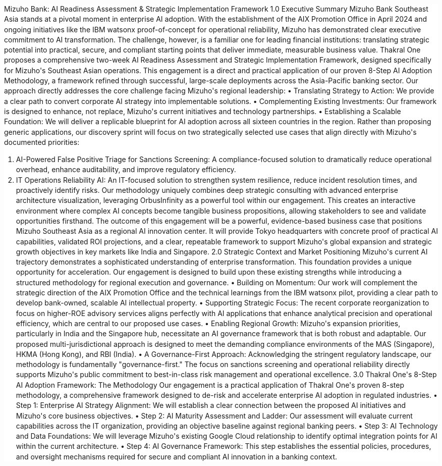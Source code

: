 Mizuho Bank: AI Readiness Assessment & Strategic Implementation Framework
1.0 Executive Summary
Mizuho Bank Southeast Asia stands at a pivotal moment in enterprise AI adoption. With the establishment of the AIX Promotion Office in April 2024 and ongoing initiatives like the IBM watsonx proof-of-concept for operational reliability, Mizuho has demonstrated clear executive commitment to AI transformation. The challenge, however, is a familiar one for leading financial institutions: translating strategic potential into practical, secure, and compliant starting points that deliver immediate, measurable business value.
Thakral One proposes a comprehensive two-week AI Readiness Assessment and Strategic Implementation Framework, designed specifically for Mizuho's Southeast Asian operations. This engagement is a direct and practical application of our proven 8-Step AI Adoption Methodology, a framework refined through successful, large-scale deployments across the Asia-Pacific banking sector.
Our approach directly addresses the core challenge facing Mizuho's regional leadership:
•	Translating Strategy to Action: We provide a clear path to convert corporate AI strategy into implementable solutions.
•	Complementing Existing Investments: Our framework is designed to enhance, not replace, Mizuho's current initiatives and technology partnerships.
•	Establishing a Scalable Foundation: We will deliver a replicable blueprint for AI adoption across all sixteen countries in the region.
Rather than proposing generic applications, our discovery sprint will focus on two strategically selected use cases that align directly with Mizuho's documented priorities:
1.	AI-Powered False Positive Triage for Sanctions Screening: A compliance-focused solution to dramatically reduce operational overhead, enhance auditability, and improve regulatory efficiency.
2.	IT Operations Reliability AI: An IT-focused solution to strengthen system resilience, reduce incident resolution times, and proactively identify risks.
Our methodology uniquely combines deep strategic consulting with advanced enterprise architecture visualization, leveraging OrbusInfinity as a powerful tool within our engagement. This creates an interactive environment where complex AI concepts become tangible business propositions, allowing stakeholders to see and validate opportunities firsthand.
The outcome of this engagement will be a powerful, evidence-based business case that positions Mizuho Southeast Asia as a regional AI innovation center. It will provide Tokyo headquarters with concrete proof of practical AI capabilities, validated ROI projections, and a clear, repeatable framework to support Mizuho's global expansion and strategic growth objectives in key markets like India and Singapore.
2.0 Strategic Context and Market Positioning
Mizuho's current AI trajectory demonstrates a sophisticated understanding of enterprise transformation. This foundation provides a unique opportunity for acceleration. Our engagement is designed to build upon these existing strengths while introducing a structured methodology for regional execution and governance.
•	Building on Momentum: Our work will complement the strategic direction of the AIX Promotion Office and the technical learnings from the IBM watsonx pilot, providing a clear path to develop bank-owned, scalable AI intellectual property.
•	Supporting Strategic Focus: The recent corporate reorganization to focus on higher-ROE advisory services aligns perfectly with AI applications that enhance analytical precision and operational efficiency, which are central to our proposed use cases.
•	Enabling Regional Growth: Mizuho's expansion priorities, particularly in India and the Singapore hub, necessitate an AI governance framework that is both robust and adaptable. Our proposed multi-jurisdictional approach is designed to meet the demanding compliance environments of the MAS (Singapore), HKMA (Hong Kong), and RBI (India).
•	A Governance-First Approach: Acknowledging the stringent regulatory landscape, our methodology is fundamentally "governance-first." The focus on sanctions screening and operational reliability directly supports Mizuho's public commitment to best-in-class risk management and operational excellence.
3.0 Thakral One's 8-Step AI Adoption Framework: The Methodology
Our engagement is a practical application of Thakral One's proven 8-step methodology, a comprehensive framework designed to de-risk and accelerate enterprise AI adoption in regulated industries.
•	Step 1: Enterprise AI Strategy Alignment: We will establish a clear connection between the proposed AI initiatives and Mizuho's core business objectives.
•	Step 2: AI Maturity Assessment and Ladder: Our assessment will evaluate current capabilities across the IT organization, providing an objective baseline against regional banking peers.
•	Step 3: AI Technology and Data Foundations: We will leverage Mizuho's existing Google Cloud relationship to identify optimal integration points for AI within the current architecture.
•	Step 4: AI Governance Framework: This step establishes the essential policies, procedures, and oversight mechanisms required for secure and compliant AI innovation in a banking context.